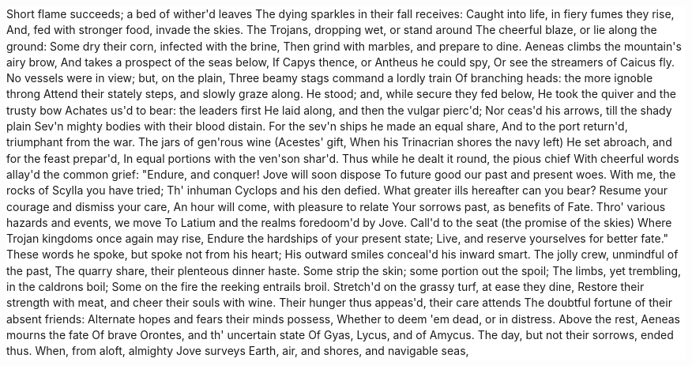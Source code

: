 Short flame succeeds; a bed of wither'd leaves
The dying sparkles in their fall receives:
Caught into life, in fiery fumes they rise,
And, fed with stronger food, invade the skies.
The Trojans, dropping wet, or stand around
The cheerful blaze, or lie along the ground:
Some dry their corn, infected with the brine,
Then grind with marbles, and prepare to dine.
Aeneas climbs the mountain's airy brow,
And takes a prospect of the seas below,
If Capys thence, or Antheus he could spy,
Or see the streamers of Caicus fly.
No vessels were in view; but, on the plain,
Three beamy stags command a lordly train
Of branching heads: the more ignoble throng
Attend their stately steps, and slowly graze along.
He stood; and, while secure they fed below,
He took the quiver and the trusty bow
Achates us'd to bear: the leaders first
He laid along, and then the vulgar pierc'd;
Nor ceas'd his arrows, till the shady plain
Sev'n mighty bodies with their blood distain.
For the sev'n ships he made an equal share,
And to the port return'd, triumphant from the war.
The jars of gen'rous wine (Acestes' gift,
When his Trinacrian shores the navy left)
He set abroach, and for the feast prepar'd,
In equal portions with the ven'son shar'd.
Thus while he dealt it round, the pious chief
With cheerful words allay'd the common grief:
"Endure, and conquer! Jove will soon dispose
To future good our past and present woes.
With me, the rocks of Scylla you have tried;
Th' inhuman Cyclops and his den defied.
What greater ills hereafter can you bear?
Resume your courage and dismiss your care,
An hour will come, with pleasure to relate
Your sorrows past, as benefits of Fate.
Thro' various hazards and events, we move
To Latium and the realms foredoom'd by Jove.
Call'd to the seat (the promise of the skies)
Where Trojan kingdoms once again may rise,
Endure the hardships of your present state;
Live, and reserve yourselves for better fate."
These words he spoke, but spoke not from his heart;
His outward smiles conceal'd his inward smart.
The jolly crew, unmindful of the past,
The quarry share, their plenteous dinner haste.
Some strip the skin; some portion out the spoil;
The limbs, yet trembling, in the caldrons boil;
Some on the fire the reeking entrails broil.
Stretch'd on the grassy turf, at ease they dine,
Restore their strength with meat, and cheer their souls with
wine.
Their hunger thus appeas'd, their care attends
The doubtful fortune of their absent friends:
Alternate hopes and fears their minds possess,
Whether to deem 'em dead, or in distress.
Above the rest, Aeneas mourns the fate
Of brave Orontes, and th' uncertain state
Of Gyas, Lycus, and of Amycus.
The day, but not their sorrows, ended thus.
When, from aloft, almighty Jove surveys
Earth, air, and shores, and navigable seas,